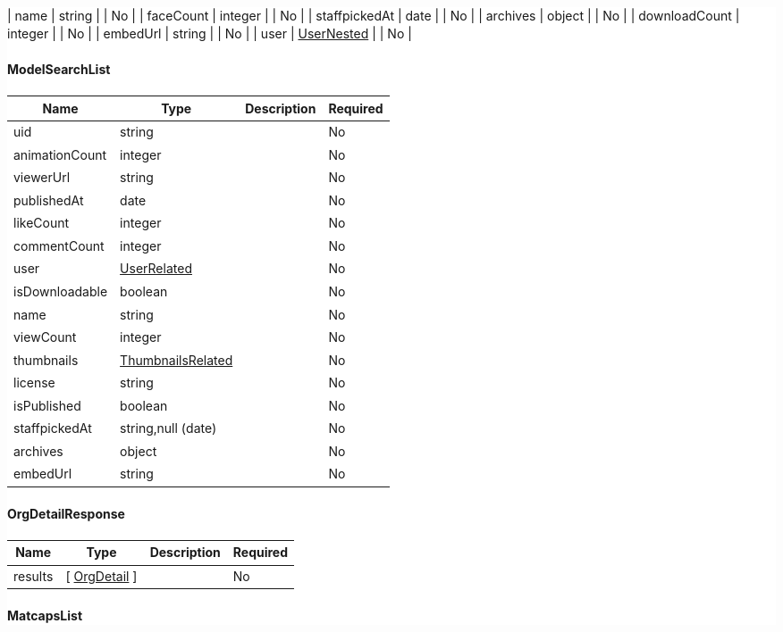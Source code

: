 | name | string |  | No |
| faceCount | integer |  | No |
| staffpickedAt | date |  | No |
| archives | object |  | No |
| downloadCount | integer |  | No |
| embedUrl | string |  | No |
| user | [UserNested](#UserNested) |  | No |

#### ModelSearchList

| Name | Type | Description | Required |
| ---- | ---- | ----------- | -------- |
| uid | string |  | No |
| animationCount | integer |  | No |
| viewerUrl | string |  | No |
| publishedAt | date |  | No |
| likeCount | integer |  | No |
| commentCount | integer |  | No |
| user | [UserRelated](#UserRelated) |  | No |
| isDownloadable | boolean |  | No |
| name | string |  | No |
| viewCount | integer |  | No |
| thumbnails | [ThumbnailsRelated](#ThumbnailsRelated) |  | No |
| license | string |  | No |
| isPublished | boolean |  | No |
| staffpickedAt | string,null (date) |  | No |
| archives | object |  | No |
| embedUrl | string |  | No |

#### OrgDetailResponse

| Name | Type | Description | Required |
| ---- | ---- | ----------- | -------- |
| results | [ [OrgDetail](#OrgDetail) ] |  | No |

#### MatcapsList
